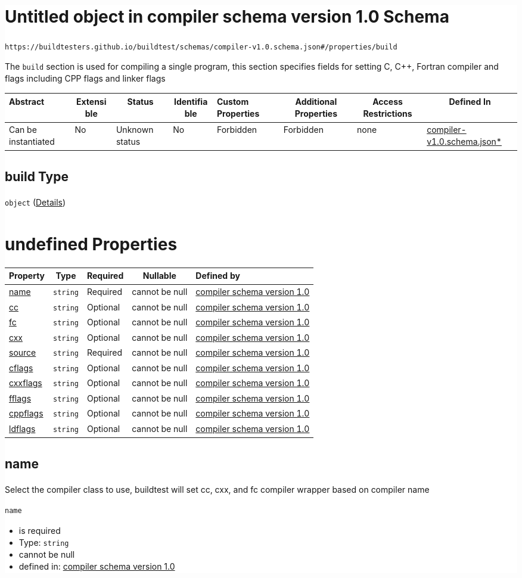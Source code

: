 # Untitled object in compiler schema version 1.0 Schema

```txt
https://buildtesters.github.io/buildtest/schemas/compiler-v1.0.schema.json#/properties/build
```

The `build` section is used for compiling a single program, this section specifies fields for setting C, C++, Fortran compiler and flags including CPP flags and linker flags


| Abstract            | Extensible | Status         | Identifiable | Custom Properties | Additional Properties | Access Restrictions | Defined In                                                                             |
| :------------------ | ---------- | -------------- | ------------ | :---------------- | --------------------- | ------------------- | -------------------------------------------------------------------------------------- |
| Can be instantiated | No         | Unknown status | No           | Forbidden         | Forbidden             | none                | [compiler-v1.0.schema.json\*](../out/compiler-v1.0.schema.json "open original schema") |

## build Type

`object` ([Details](compiler-v1-properties-build.md))

# undefined Properties

| Property              | Type     | Required | Nullable       | Defined by                                                                                                                                                                                                 |
| :-------------------- | -------- | -------- | -------------- | :--------------------------------------------------------------------------------------------------------------------------------------------------------------------------------------------------------- |
| [name](#name)         | `string` | Required | cannot be null | [compiler schema version 1.0](compiler-v1-properties-build-properties-name.md "https&#x3A;//buildtesters.github.io/buildtest/schemas/compiler-v1.0.schema.json#/properties/build/properties/name")         |
| [cc](#cc)             | `string` | Optional | cannot be null | [compiler schema version 1.0](compiler-v1-properties-build-properties-cc.md "https&#x3A;//buildtesters.github.io/buildtest/schemas/compiler-v1.0.schema.json#/properties/build/properties/cc")             |
| [fc](#fc)             | `string` | Optional | cannot be null | [compiler schema version 1.0](compiler-v1-properties-build-properties-fc.md "https&#x3A;//buildtesters.github.io/buildtest/schemas/compiler-v1.0.schema.json#/properties/build/properties/fc")             |
| [cxx](#cxx)           | `string` | Optional | cannot be null | [compiler schema version 1.0](compiler-v1-properties-build-properties-cxx.md "https&#x3A;//buildtesters.github.io/buildtest/schemas/compiler-v1.0.schema.json#/properties/build/properties/cxx")           |
| [source](#source)     | `string` | Required | cannot be null | [compiler schema version 1.0](compiler-v1-properties-build-properties-source.md "https&#x3A;//buildtesters.github.io/buildtest/schemas/compiler-v1.0.schema.json#/properties/build/properties/source")     |
| [cflags](#cflags)     | `string` | Optional | cannot be null | [compiler schema version 1.0](compiler-v1-properties-build-properties-cflags.md "https&#x3A;//buildtesters.github.io/buildtest/schemas/compiler-v1.0.schema.json#/properties/build/properties/cflags")     |
| [cxxflags](#cxxflags) | `string` | Optional | cannot be null | [compiler schema version 1.0](compiler-v1-properties-build-properties-cxxflags.md "https&#x3A;//buildtesters.github.io/buildtest/schemas/compiler-v1.0.schema.json#/properties/build/properties/cxxflags") |
| [fflags](#fflags)     | `string` | Optional | cannot be null | [compiler schema version 1.0](compiler-v1-properties-build-properties-fflags.md "https&#x3A;//buildtesters.github.io/buildtest/schemas/compiler-v1.0.schema.json#/properties/build/properties/fflags")     |
| [cppflags](#cppflags) | `string` | Optional | cannot be null | [compiler schema version 1.0](compiler-v1-properties-build-properties-cppflags.md "https&#x3A;//buildtesters.github.io/buildtest/schemas/compiler-v1.0.schema.json#/properties/build/properties/cppflags") |
| [ldflags](#ldflags)   | `string` | Optional | cannot be null | [compiler schema version 1.0](compiler-v1-properties-build-properties-ldflags.md "https&#x3A;//buildtesters.github.io/buildtest/schemas/compiler-v1.0.schema.json#/properties/build/properties/ldflags")   |

## name

Select the compiler class to use, buildtest will set cc, cxx, and fc compiler wrapper based on compiler name


`name`

-   is required
-   Type: `string`
-   cannot be null
-   defined in: [compiler schema version 1.0](compiler-v1-properties-build-properties-name.md "https&#x3A;//buildtesters.github.io/buildtest/schemas/compiler-v1.0.schema.json#/properties/build/properties/name")
